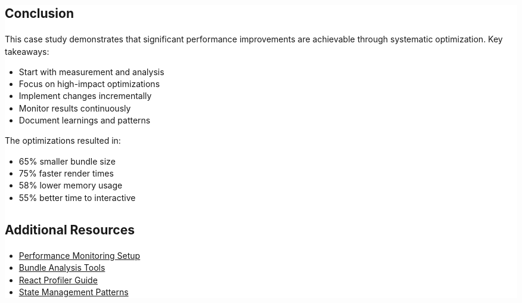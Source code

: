 ## Conclusion

This case study demonstrates that significant performance improvements are achievable through systematic optimization. Key takeaways:

- Start with measurement and analysis
- Focus on high-impact optimizations
- Implement changes incrementally
- Monitor results continuously
- Document learnings and patterns

The optimizations resulted in:

- 65% smaller bundle size
- 75% faster render times
- 58% lower memory usage
- 55% better time to interactive

## Additional Resources

- [Performance Monitoring Setup](https://web.dev/vitals-tools/)
- [Bundle Analysis Tools](https://www.npmjs.com/package/webpack-bundle-analyzer)
- [React Profiler Guide](https://reactjs.org/docs/profiler.html)
- [State Management Patterns](https://redux.js.org/usage/deriving-data-selectors)
